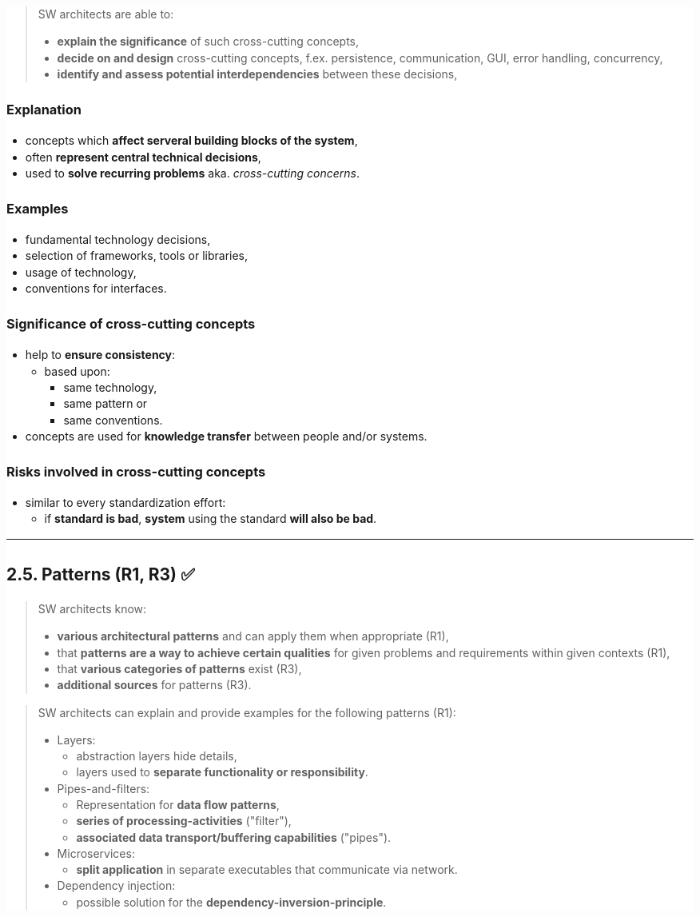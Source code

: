 > SW architects are able to:
> - **explain the significance** of such cross-cutting concepts,
> - **decide on and design** cross-cutting concepts, f.ex. persistence, communication, GUI, error handling, concurrency,
> - **identify and assess potential interdependencies** between these decisions,

### Explanation 
  - concepts which **affect serveral building blocks of the system**,
  - often **represent central technical decisions**,
  - used to **solve recurring problems** aka. *cross-cutting concerns*.
### Examples 
  - fundamental technology decisions,
  - selection of frameworks, tools or libraries,
  - usage of technology,
  - conventions for interfaces.

### **Significance** of cross-cutting concepts 
  - help to **ensure consistency**:
    - based upon:
      - same technology,
      - same pattern or
      - same conventions.
  - concepts are used for **knowledge transfer** between people and/or systems.
### Risks involved in cross-cutting concepts 
  - similar to every standardization effort:
    - if **standard is bad**, **system** using the standard **will also be bad**.

---
## 2.5. Patterns (R1, R3) :white_check_mark:
> 
> SW architects know:
> - **various architectural patterns** and can apply them when appropriate (R1),
> - that **patterns are a way to achieve certain qualities** for given problems and requirements within given contexts (R1),
> - that **various categories of patterns** exist (R3),
> - **additional sources** for patterns (R3).

> SW architects can explain and provide examples for the following patterns (R1):
> - Layers:
>   - abstraction layers hide details,
>   - layers used to **separate functionality or responsibility**.
> - Pipes-and-filters:
>   - Representation for **data flow patterns**,
>   - **series of processing-activities** ("filter"),
>   - **associated data transport/buffering capabilities** ("pipes").
> - Microservices:
>   - **split application** in separate executables that communicate via network.
> - Dependency injection:
>   - possible solution for the **dependency-inversion-principle**.
